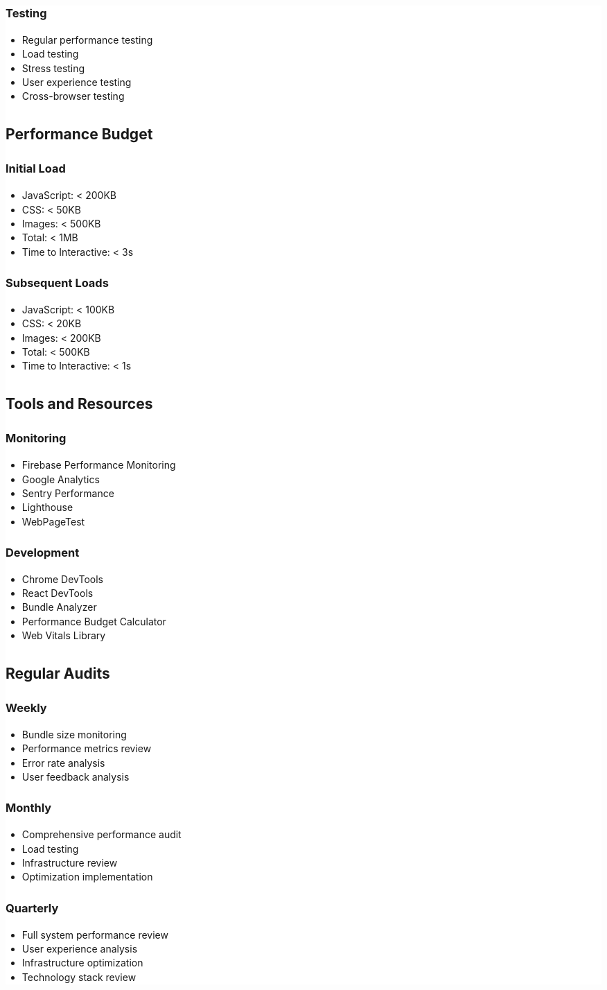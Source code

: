 ### Testing
- Regular performance testing
- Load testing
- Stress testing
- User experience testing
- Cross-browser testing

## Performance Budget

### Initial Load
- JavaScript: < 200KB
- CSS: < 50KB
- Images: < 500KB
- Total: < 1MB
- Time to Interactive: < 3s

### Subsequent Loads
- JavaScript: < 100KB
- CSS: < 20KB
- Images: < 200KB
- Total: < 500KB
- Time to Interactive: < 1s

## Tools and Resources

### Monitoring
- Firebase Performance Monitoring
- Google Analytics
- Sentry Performance
- Lighthouse
- WebPageTest

### Development
- Chrome DevTools
- React DevTools
- Bundle Analyzer
- Performance Budget Calculator
- Web Vitals Library

## Regular Audits

### Weekly
- Bundle size monitoring
- Performance metrics review
- Error rate analysis
- User feedback analysis

### Monthly
- Comprehensive performance audit
- Load testing
- Infrastructure review
- Optimization implementation

### Quarterly
- Full system performance review
- User experience analysis
- Infrastructure optimization
- Technology stack review 